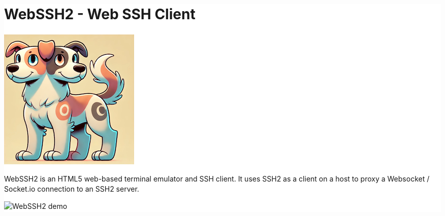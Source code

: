 # WebSSH2 - Web SSH Client

![Orthrus Mascot](images/orthrus2.png)

WebSSH2 is an HTML5 web-based terminal emulator and SSH client. It uses SSH2 as a client on a host to proxy a Websocket / Socket.io connection to an SSH2 server.

![WebSSH2 demo](https://user-images.githubusercontent.com/1668075/182425293-acc8741e-cc92-4105-afdc-9538e1685d4b.gif)
